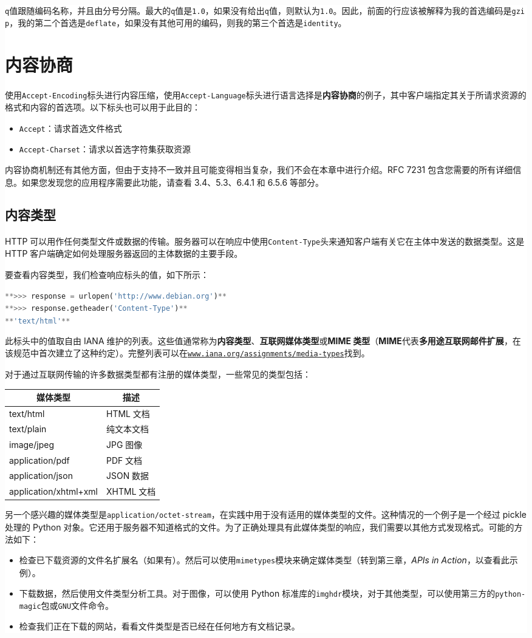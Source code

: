`q`值跟随编码名称，并且由分号分隔。最大的`q`值是`1.0`，如果没有给出`q`值，则默认为`1.0`。因此，前面的行应该被解释为我的首选编码是`gzip`，我的第二个首选是`deflate`，如果没有其他可用的编码，则我的第三个首选是`identity`。

# 内容协商

使用`Accept-Encoding`标头进行内容压缩，使用`Accept-Language`标头进行语言选择是**内容协商**的例子，其中客户端指定其关于所请求资源的格式和内容的首选项。以下标头也可以用于此目的：

+   `Accept`：请求首选文件格式

+   `Accept-Charset`：请求以首选字符集获取资源

内容协商机制还有其他方面，但由于支持不一致并且可能变得相当复杂，我们不会在本章中进行介绍。RFC 7231 包含您需要的所有详细信息。如果您发现您的应用程序需要此功能，请查看 3.4、5.3、6.4.1 和 6.5.6 等部分。

## 内容类型

HTTP 可以用作任何类型文件或数据的传输。服务器可以在响应中使用`Content-Type`头来通知客户端有关它在主体中发送的数据类型。这是 HTTP 客户端确定如何处理服务器返回的主体数据的主要手段。

要查看内容类型，我们检查响应标头的值，如下所示：

```py
**>>> response = urlopen('http://www.debian.org')**
**>>> response.getheader('Content-Type')**
**'text/html'**

```

此标头中的值取自由 IANA 维护的列表。这些值通常称为**内容类型**、**互联网媒体类型**或**MIME 类型**（**MIME**代表**多用途互联网邮件扩展**，在该规范中首次建立了这种约定）。完整列表可以在[`www.iana.org/assignments/media-types`](http://www.iana.org/assignments/media-types)找到。

对于通过互联网传输的许多数据类型都有注册的媒体类型，一些常见的类型包括：

| 媒体类型 | 描述 |
| --- | --- |
| text/html | HTML 文档 |
| text/plain | 纯文本文档 |
| image/jpeg | JPG 图像 |
| application/pdf | PDF 文档 |
| application/json | JSON 数据 |
| application/xhtml+xml | XHTML 文档 |

另一个感兴趣的媒体类型是`application/octet-stream`，在实践中用于没有适用的媒体类型的文件。这种情况的一个例子是一个经过 pickle 处理的 Python 对象。它还用于服务器不知道格式的文件。为了正确处理具有此媒体类型的响应，我们需要以其他方式发现格式。可能的方法如下：

+   检查已下载资源的文件名扩展名（如果有）。然后可以使用`mimetypes`模块来确定媒体类型（转到第三章，*APIs in Action*，以查看此示例）。

+   下载数据，然后使用文件类型分析工具。对于图像，可以使用 Python 标准库的`imghdr`模块，对于其他类型，可以使用第三方的`python-magic`包或`GNU`文件命令。

+   检查我们正在下载的网站，看看文件类型是否已经在任何地方有文档记录。
